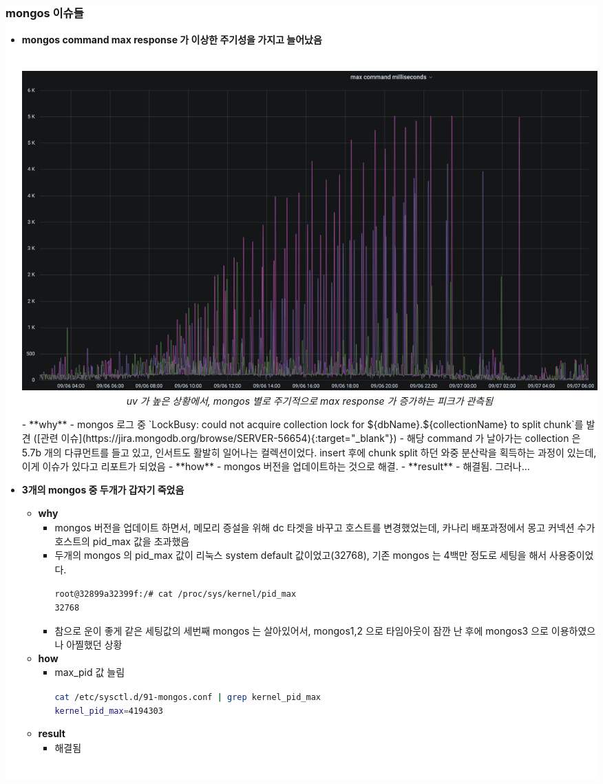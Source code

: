 ### **mongos 이슈들**

- **mongos command max response 가 이상한 주기성을 가지고 늘어났음**   
  <p align="center">
    <br><img alt="img-name" src="/assets/images/backend/apioptimize_4.png" class="content-image-1"><br>
    <em>uv 가 높은 상황에서, mongos 별로 주기적으로 max response 가 증가하는 피크가 관측됨</em><br>
  </p>   
  - **why**
    - mongos 로그 중 `LockBusy: could not acquire collection lock for ${dbName}.${collectionName} to split chunk`를 발견 ([관련 이슈](https://jira.mongodb.org/browse/SERVER-56654){:target="_blank"})
    - 해당 command 가 날아가는 collection 은 5.7b 개의 다큐먼트를 들고 있고, 인서트도 활발히 일어나는 컬렉션이었다. insert 후에 chunk split 하던 와중 분산락을 획득하는 과정이 있는데, 이게 이슈가 있다고 리포트가 되었음
  - **how**
    - mongos 버전을 업데이트하는 것으로 해결. 
  - **result**
    - 해결됨. 그러나...

- **3개의 mongos 중 두개가 갑자기 죽었음**

  - **why**
    - mongos 버전을 업데이트 하면서, 메모리 증설을 위해 dc 타겟을 바꾸고 호스트를 변경했었는데, 카나리 배포과정에서 몽고 커넥션 수가 호스트의 pid_max 값을 초과했음
    - 두개의 mongos 의 pid_max 값이 리눅스 system default 값이었고(32768), 기존 mongos 는 4백만 정도로 세팅을 해서 사용중이었다. 
      ```bash
      root@32899a32399f:/# cat /proc/sys/kernel/pid_max
      32768
      ```
    - 참으로 운이 좋게 같은 세팅값의 세번째 mongos 는 살아있어서, mongos1,2 으로 타임아웃이 잠깐 난 후에 mongos3 으로 이용하였으나 아찔했던 상황
  - **how**
    - max_pid 값 늘림
      ```bash
      cat /etc/sysctl.d/91-mongos.conf | grep kernel_pid_max
      kernel_pid_max=4194303
      ```
  - **result**
    - 해결됨  
<br>
